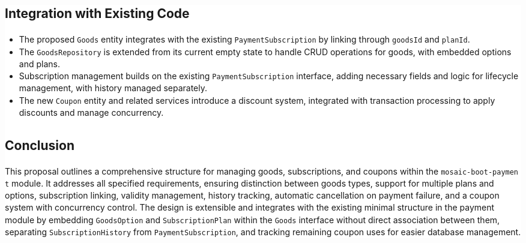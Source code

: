
## Integration with Existing Code
- The proposed `Goods` entity integrates with the existing `PaymentSubscription` by linking through `goodsId` and `planId`.
- The `GoodsRepository` is extended from its current empty state to handle CRUD operations for goods, with embedded options and plans.
- Subscription management builds on the existing `PaymentSubscription` interface, adding necessary fields and logic for lifecycle management, with history managed separately.
- The new `Coupon` entity and related services introduce a discount system, integrated with transaction processing to apply discounts and manage concurrency.

## Conclusion
This proposal outlines a comprehensive structure for managing goods, subscriptions, and coupons within the `mosaic-boot-payment` module. It addresses all specified requirements, ensuring distinction between goods types, support for multiple plans and options, subscription linking, validity management, history tracking, automatic cancellation on payment failure, and a coupon system with concurrency control. The design is extensible and integrates with the existing minimal structure in the payment module by embedding `GoodsOption` and `SubscriptionPlan` within the `Goods` interface without direct association between them, separating `SubscriptionHistory` from `PaymentSubscription`, and tracking remaining coupon uses for easier database management.
